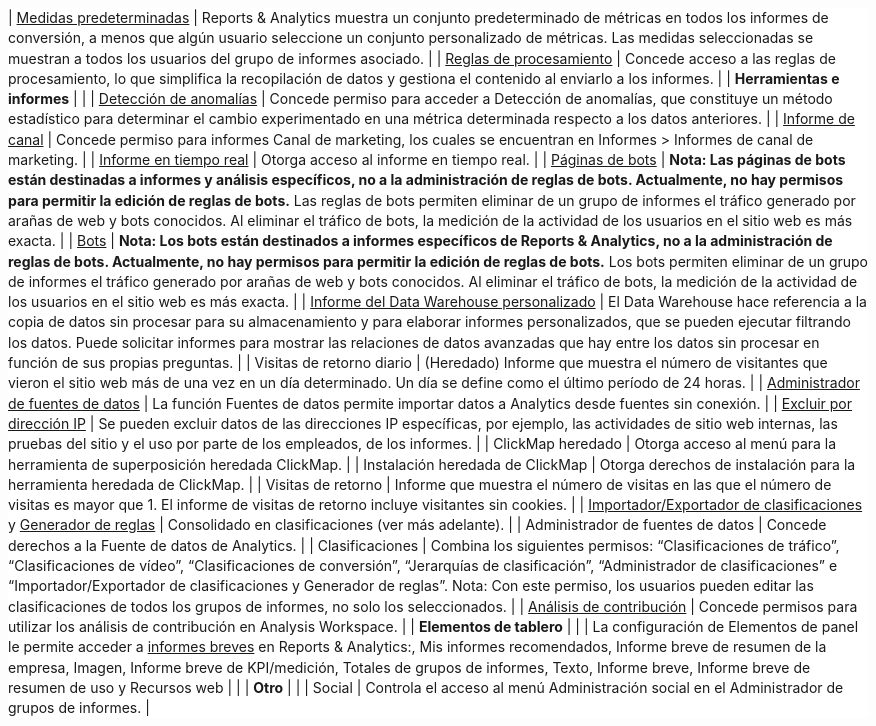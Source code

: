 | [Medidas predeterminadas](/help/admin/admin/default-metrics.md) | Reports &amp; Analytics muestra un conjunto predeterminado de métricas en todos los informes de conversión, a menos que algún usuario seleccione un conjunto personalizado de métricas. Las medidas seleccionadas se muestran a todos los usuarios del grupo de informes asociado. |
| [Reglas de procesamiento](https://docs.adobe.com/content/help/en/analytics/admin/admin-tools/processing-rules/processing-rules.html) | Concede acceso a las reglas de procesamiento, lo que simplifica la recopilación de datos y gestiona el contenido al enviarlo a los informes. |
| **Herramientas e informes** |  |
| [Detección de anomalías](https://docs.adobe.com/content/help/es-ES/analytics/analyze/analysis-workspace/virtual-analyst/anomaly-detection/anomaly-detection.html) | Concede permiso para acceder a Detección de anomalías, que constituye un método estadístico para determinar el cambio experimentado en una métrica determinada respecto a los datos anteriores. |
| [Informe de canal](/help/components/c-marketing-channels/analyze-mc.md) | Concede permiso para informes Canal de marketing, los cuales se encuentran en Informes > Informes de canal de marketing. |
| [Informe en tiempo real](/help/admin/admin/realtime/t-realtime-admin.md) | Otorga acceso al informe en tiempo real. |
| [Páginas de bots](/help/admin/admin/bot-removal/bot-rules.md) | **Nota: Las páginas de bots están destinadas a informes y análisis específicos, no a la administración de reglas de bots. Actualmente, no hay permisos para permitir la edición de reglas de bots.** Las reglas de bots permiten eliminar de un grupo de informes el tráfico generado por arañas de web y bots conocidos. Al eliminar el tráfico de bots, la medición de la actividad de los usuarios en el sitio web es más exacta. |
| [Bots](/help/admin/admin/bot-removal/bot-rules.md) | **Nota: Los bots están destinados a informes específicos de Reports &amp; Analytics, no a la administración de reglas de bots. Actualmente, no hay permisos para permitir la edición de reglas de bots.** Los bots permiten eliminar de un grupo de informes el tráfico generado por arañas de web y bots conocidos. Al eliminar el tráfico de bots, la medición de la actividad de los usuarios en el sitio web es más exacta. |
| [Informe del Data Warehouse personalizado](/help/export/data-warehouse/data-warehouse.md) | El Data Warehouse hace referencia a la copia de datos sin procesar para su almacenamiento y para elaborar informes personalizados, que se pueden ejecutar filtrando los datos. Puede solicitar informes para mostrar las relaciones de datos avanzadas que hay entre los datos sin procesar en función de sus propias preguntas. |
| Visitas de retorno diario | (Heredado) Informe que muestra el número de visitantes que vieron el sitio web más de una vez en un día determinado. Un día se define como el último período de 24 horas. |
| [Administrador de fuentes de datos](/help/admin/admin/data-sources.md) | La función Fuentes de datos permite importar datos a Analytics desde fuentes sin conexión. |
| [Excluir por dirección IP](/help/admin/admin/exclude-ip.md) | Se pueden excluir datos de las direcciones IP específicas, por ejemplo, las actividades de sitio web internas, las pruebas del sitio y el uso por parte de los empleados, de los informes. |
| ClickMap heredado | Otorga acceso al menú para la herramienta de superposición heredada ClickMap. |
| Instalación heredada de ClickMap | Otorga derechos de instalación para la herramienta heredada de ClickMap. |
| Visitas de retorno | Informe que muestra el número de visitas en las que el número de visitas es mayor que 1. El informe de visitas de retorno incluye visitantes sin cookies. |
| [Importador/Exportador de clasificaciones](https://docs.adobe.com/content/help/es-ES/analytics/components/classifications/classifications-importer/c-working-with-saint.html) y [Generador de reglas](https://docs.adobe.com/content/help/es-ES/analytics/components/classifications/classifications-rulebuilder/classification-rule-builder.html) | Consolidado en clasificaciones (ver más adelante). |
| Administrador de fuentes de datos | Concede derechos a la Fuente de datos de Analytics. |
| Clasificaciones | Combina los siguientes permisos: “Clasificaciones de tráfico”, “Clasificaciones de vídeo”, “Clasificaciones de conversión”, “Jerarquías de clasificación”, “Administrador de clasificaciones” e “Importador/Exportador de clasificaciones y Generador de reglas”.  Nota: Con este permiso, los usuarios pueden editar las clasificaciones de todos los grupos de informes, no solo los seleccionados. |
| [Análisis de contribución](https://docs.adobe.com/content/help/es-ES/analytics/analyze/analysis-workspace/virtual-analyst/contribution-analysis/ca-tokens.html) | Concede permisos para utilizar los análisis de contribución en Analysis Workspace. |
| **Elementos de tablero** |  |
| La configuración de Elementos de panel le permite acceder a [informes breves](https://docs.adobe.com/content/help/es-ES/analytics/admin/server-call-usage/server-call-usage-dashboard.html) en Reports &amp; Analytics:, Mis informes recomendados, Informe breve de resumen de la empresa, Imagen, Informe breve de KPI/medición, Totales de grupos de informes, Texto, Informe breve, Informe breve de resumen de uso y Recursos web |  |
| **Otro** |  |
| Social | Controla el acceso al menú Administración social en el Administrador de grupos de informes. |
